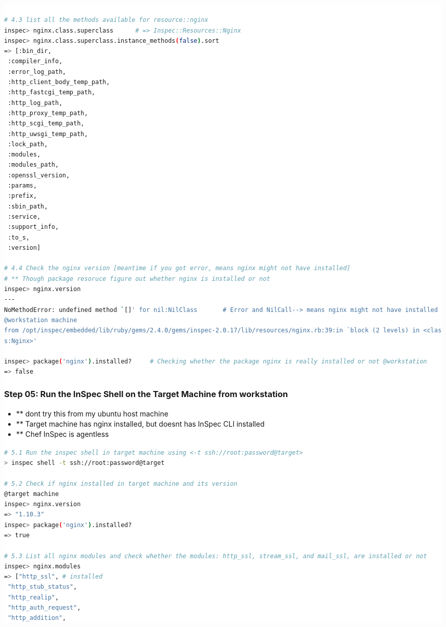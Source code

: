 ```bash

# 4.3 list all the methods available for resource::nginx
inspec> nginx.class.superclass      # => Inspec::Resources::Nginx
inspec> nginx.class.superclass.instance_methods(false).sort
=> [:bin_dir,
 :compiler_info,
 :error_log_path,
 :http_client_body_temp_path,
 :http_fastcgi_temp_path,
 :http_log_path,
 :http_proxy_temp_path,
 :http_scgi_temp_path,
 :http_uwsgi_temp_path,
 :lock_path,
 :modules,
 :modules_path,
 :openssl_version,
 :params,
 :prefix,
 :sbin_path,
 :service,
 :support_info,
 :to_s,
 :version]

# 4.4 Check the nginx version [meantime if you got error, means nginx might not have installed]
# ** Though package resoruce figure out whether nginx is installed or not
inspec> nginx.version
---
NoMethodError: undefined method `[]' for nil:NilClass       # Error and NilCall--> means nginx might not have installed @workstation machine
from /opt/inspec/embedded/lib/ruby/gems/2.4.0/gems/inspec-2.0.17/lib/resources/nginx.rb:39:in `block (2 levels) in <class:Nginx>'

inspec> package('nginx').installed?     # Checking whether the package nginx is really installed or not @workstation
=> false
```

### Step 05: Run the InSpec Shell on the Target Machine from workstation 
- ** dont try this from my ubuntu host machine
- ** Target machine has nginx installed, but doesnt has InSpec CLI installed
- ** Chef InSpec is agentless
```bash
# 5.1 Run the inspec shell in target machine using <-t ssh://root:password@target>
> inspec shell -t ssh://root:password@target

# 5.2 Check if nginx installed in target machine and its version
@target machine
inspec> nginx.version
=> "1.10.3"
inspec> package('nginx').installed?
=> true

# 5.3 List all nginx modules and check whether the modules: http_ssl, stream_ssl, and mail_ssl, are installed or not
inspec> nginx.modules
=> ["http_ssl", # installed
 "http_stub_status",
 "http_realip",
 "http_auth_request",
 "http_addition",
```